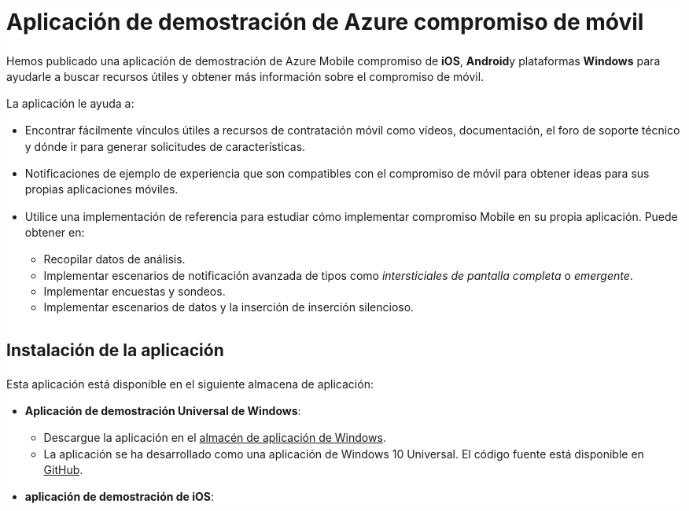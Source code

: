 <properties
    pageTitle="Aplicación de demostración de contratación Mobile Azure | Microsoft Azure"
    description="Describe dónde descargar, cómo usar y las ventajas de usar la aplicación de demostración de compromiso de móvil de Azure"
    services="mobile-engagement"
    documentationCenter="mobile"
    authors="piyushjo"
    manager="erikre"
    editor="" />

<tags
    ms.service="mobile-engagement"
    ms.workload="mobile"
    ms.tgt_pltfrm="na"
    ms.devlang="na"
    ms.topic="article"
    ms.date="06/10/2016"
    ms.author="piyushjo" />

# <a name="azure-mobile-engagement-demo-app"></a>Aplicación de demostración de Azure compromiso de móvil

Hemos publicado una aplicación de demostración de Azure Mobile compromiso de **iOS**, **Android**y plataformas **Windows** para ayudarle a buscar recursos útiles y obtener más información sobre el compromiso de móvil.

La aplicación le ayuda a:

- Encontrar fácilmente vínculos útiles a recursos de contratación móvil como vídeos, documentación, el foro de soporte técnico y dónde ir para generar solicitudes de características.
- Notificaciones de ejemplo de experiencia que son compatibles con el compromiso de móvil para obtener ideas para sus propias aplicaciones móviles.
- Utilice una implementación de referencia para estudiar cómo implementar compromiso Mobile en su propia aplicación. Puede obtener en:

    - Recopilar datos de análisis.
    - Implementar escenarios de notificación avanzada de tipos como *intersticiales de pantalla completa* o *emergente*.
    - Implementar encuestas y sondeos.
    - Implementar escenarios de datos y la inserción de inserción silencioso.   

## <a name="app-installation"></a>Instalación de la aplicación
Esta aplicación está disponible en el siguiente almacena de aplicación:

- **Aplicación de demostración Universal de Windows**:

    - Descargue la aplicación en el [almacén de aplicación de Windows](https://www.microsoft.com/en-us/store/apps/azure-mobile-engagement/9nblggh4qmh2).
    - La aplicación se ha desarrollado como una aplicación de Windows 10 Universal. El código fuente está disponible en [GitHub](https://github.com/Azure/azure-mobile-engagement-app-windows).

- **aplicación de demostración de iOS**:
